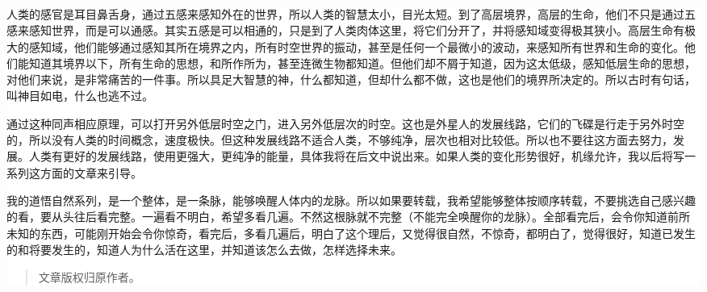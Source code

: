 人类的感官是耳目鼻舌身，通过五感来感知外在的世界，所以人类的智慧太小，目光太短。到了高层境界，高层的生命，他们不只是通过五感来感知世界，而是可以通感。其实五感是可以相通的，只是到了人类肉体这里，将它们分开了，并将感知域变得极其狭小。高层生命有极大的感知域，他们能够通过感知其所在境界之内，所有时空世界的振动，甚至是任何一个最微小的波动，来感知所有世界和生命的变化。他们能知道其境界以下，所有生命的思想，和所作所为，甚至连微生物都知道。但他们却不屑于知道，因为这太低级，感知低层生命的思想，对他们来说，是非常痛苦的一件事。所以具足大智慧的神，什么都知道，但却什么都不做，这也是他们的境界所决定的。所以古时有句话，叫神目如电，什么也逃不过。

通过这种同声相应原理，可以打开另外低层时空之门，进入另外低层次的时空。这也是外星人的发展线路，它们的飞碟是行走于另外时空的，所以没有人类的时间概念，速度极快。但这种发展线路不适合人类，不够纯净，层次也相对比较低。所以也不要往这方面去努力，发展。人类有更好的发展线路，使用更强大，更纯净的能量，具体我将在后文中说出来。如果人类的变化形势很好，机缘允许，我以后将写一系列这方面的文章来引导。

我的道悟自然系列，是一个整体，是一条脉，能够唤醒人体内的龙脉。所以如果要转载，我希望能够整体按顺序转载，不要挑选自己感兴趣的看，要从头往后看完整。一遍看不明白，希望多看几遍。不然这根脉就不完整（不能完全唤醒你的龙脉）。全部看完后，会令你知道前所未知的东西，可能刚开始会令你惊奇，看完后，多看几遍后，明白了这个理后，又觉得很自然，不惊奇，都明白了，觉得很好，知道已发生的和将要发生的，知道人为什么活在这里，并知道该怎么去做，怎样选择未来。

> 文章版权归原作者。
